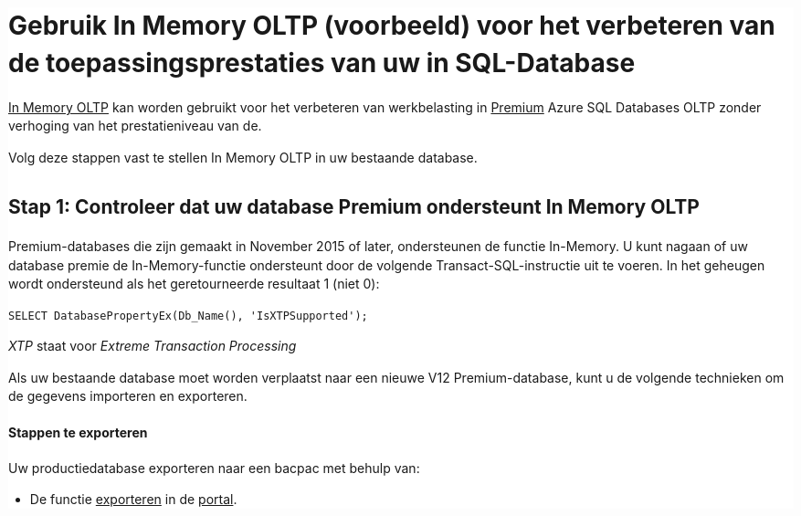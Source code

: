 <properties
    pageTitle="In Memory OLTP SQL txn perf verbetert | Microsoft Azure"
    description="Hanteer In Memory OLTP transactionele prestaties in een bestaande SQL-database te verbeteren."
    services="sql-database"
    documentationCenter=""
    authors="jodebrui"
    manager="jhubbard"
    editor="MightyPen"/>


<tags
    ms.service="sql-database"
    ms.workload="data-management"
    ms.tgt_pltfrm="na"
    ms.devlang="na"
    ms.topic="article"
    ms.date="10/03/2016"
    ms.author="jodebrui"/>


# <a name="use-in-memory-oltp-preview-to-improve-your-application-performance-in-sql-database"></a>Gebruik In Memory OLTP (voorbeeld) voor het verbeteren van de toepassingsprestaties van uw in SQL-Database

[In Memory OLTP](sql-database-in-memory.md) kan worden gebruikt voor het verbeteren van werkbelasting in [Premium](sql-database-service-tiers.md) Azure SQL Databases OLTP zonder verhoging van het prestatieniveau van de.

Volg deze stappen vast te stellen In Memory OLTP in uw bestaande database.

## <a name="step-1-ensure-your-premium-database-supports-in-memory-oltp"></a>Stap 1: Controleer dat uw database Premium ondersteunt In Memory OLTP

Premium-databases die zijn gemaakt in November 2015 of later, ondersteunen de functie In-Memory. U kunt nagaan of uw database premie de In-Memory-functie ondersteunt door de volgende Transact-SQL-instructie uit te voeren. In het geheugen wordt ondersteund als het geretourneerde resultaat 1 (niet 0):

```
SELECT DatabasePropertyEx(Db_Name(), 'IsXTPSupported');
```

*XTP* staat voor *Extreme Transaction Processing*

Als uw bestaande database moet worden verplaatst naar een nieuwe V12 Premium-database, kunt u de volgende technieken om de gegevens importeren en exporteren.

#### <a name="export-steps"></a>Stappen te exporteren

Uw productiedatabase exporteren naar een bacpac met behulp van:

- De functie [exporteren](sql-database-export.md) in de [portal](https://portal.azure.com/).
